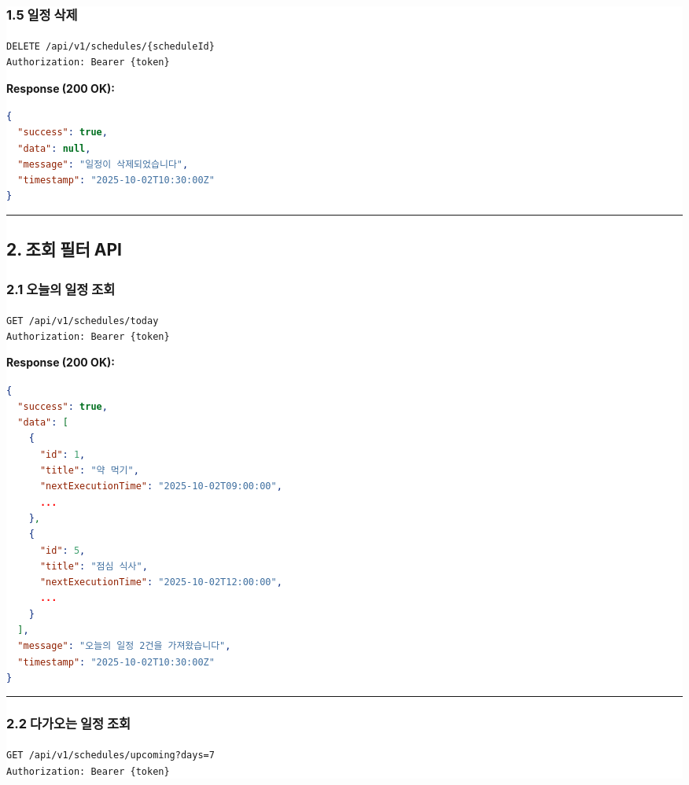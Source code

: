 
### 1.5 일정 삭제
```http
DELETE /api/v1/schedules/{scheduleId}
Authorization: Bearer {token}
```

**Response (200 OK):**
```json
{
  "success": true,
  "data": null,
  "message": "일정이 삭제되었습니다",
  "timestamp": "2025-10-02T10:30:00Z"
}
```

---

## 2. 조회 필터 API

### 2.1 오늘의 일정 조회
```http
GET /api/v1/schedules/today
Authorization: Bearer {token}
```

**Response (200 OK):**
```json
{
  "success": true,
  "data": [
    {
      "id": 1,
      "title": "약 먹기",
      "nextExecutionTime": "2025-10-02T09:00:00",
      ...
    },
    {
      "id": 5,
      "title": "점심 식사",
      "nextExecutionTime": "2025-10-02T12:00:00",
      ...
    }
  ],
  "message": "오늘의 일정 2건을 가져왔습니다",
  "timestamp": "2025-10-02T10:30:00Z"
}
```

---

### 2.2 다가오는 일정 조회
```http
GET /api/v1/schedules/upcoming?days=7
Authorization: Bearer {token}
```
